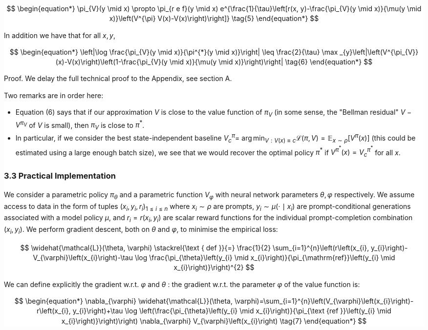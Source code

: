 $$
\begin{equation*}
\pi_{V}(y \mid x) \propto \pi_{r e f}(y \mid x) e^{\frac{1}{\tau}\left[r(x, y)-\frac{\pi_{V}(y \mid x)}{\mu(y \mid x)}\left(V^{\pi} V(x)-V(x)\right)\right]} \tag{5}
\end{equation*}
$$

In addition we have that for all $x, y$,

$$
\begin{equation*}
\left|\log \frac{\pi_{V}(y \mid x)}{\pi^{*}(y \mid x)}\right| \leq \frac{2}{\tau} \max _{y}\left|\left(V^{\pi_{V}}(x)-V(x)\right)\left(1-\frac{\pi_{V}(y \mid x)}{\mu(y \mid x)}\right)\right| \tag{6}
\end{equation*}
$$

Proof. We delay the full technical proof to the Appendix, see section A.

Two remarks are in order here:

- Equation (6) says that if our approximation $V$ is close to the value function of $\pi_{V}$ (in some sense, the "Bellman residual" $V-V^{\pi_{V}}$ of $V$ is small), then $\pi_{V}$ is close to $\pi^{*}$.
- In particular, if we consider the best state-independent baseline $V_{c}^{\pi}=$ $\arg \min _{V: V(x) \equiv c} \mathcal{L}(\pi, V)=\mathbb{E}_{x \sim \rho}\left[V^{\pi}(x)\right]$ (this could be estimated using a large enough batch size), we see that we would recover the optimal policy $\pi^{*}$ if $V^{\pi^{*}}(x)=V_{c}^{\pi^{*}}$ for all $x$.


### 3.3 Practical Implementation

We consider a parametric policy $\pi_{\theta}$ and a parametric function $V_{\varphi}$ with neural network parameters $\theta, \varphi$ respectively. We assume access to data in the form of tuples $\left(x_{i}, y_{i}, r_{i}\right)_{1 \leq i \leq n}$ where $x_{i} \sim \rho$ are prompts, $y_{i} \sim \mu\left(\cdot \mid x_{i}\right)$ are prompt-conditional generations associated with a model policy $\mu$, and $r_{i}=r\left(x_{i}, y_{i}\right)$ are scalar reward functions for the individual prompt-completion combination $\left(x_{i}, y_{i}\right)$. We perform gradient descent, both on $\theta$ and $\varphi$, to minimise the empirical loss:

$$
\widehat{\mathcal{L}}(\theta, \varphi) \stackrel{\text { def }}{=} \frac{1}{2} \sum_{i=1}^{n}\left(r\left(x_{i}, y_{i}\right)-V_{\varphi}\left(x_{i}\right)-\tau \log \frac{\pi_{\theta}\left(y_{i} \mid x_{i}\right)}{\pi_{\mathrm{ref}}\left(y_{i} \mid x_{i}\right)}\right)^{2}
$$

We can define explicitly the gradient w.r.t. $\varphi$ and $\theta$ : the gradient w.r.t. the parameter $\varphi$ of the value function is:

$$
\begin{equation*}
\nabla_{\varphi} \widehat{\mathcal{L}}(\theta, \varphi)=\sum_{i=1}^{n}\left(V_{\varphi}\left(x_{i}\right)-r\left(x_{i}, y_{i}\right)+\tau \log \left(\frac{\pi_{\theta}\left(y_{i} \mid x_{i}\right)}{\pi_{\text {ref }}\left(y_{i} \mid x_{i}\right)}\right)\right) \nabla_{\varphi} V_{\varphi}\left(x_{i}\right) \tag{7}
\end{equation*}
$$
